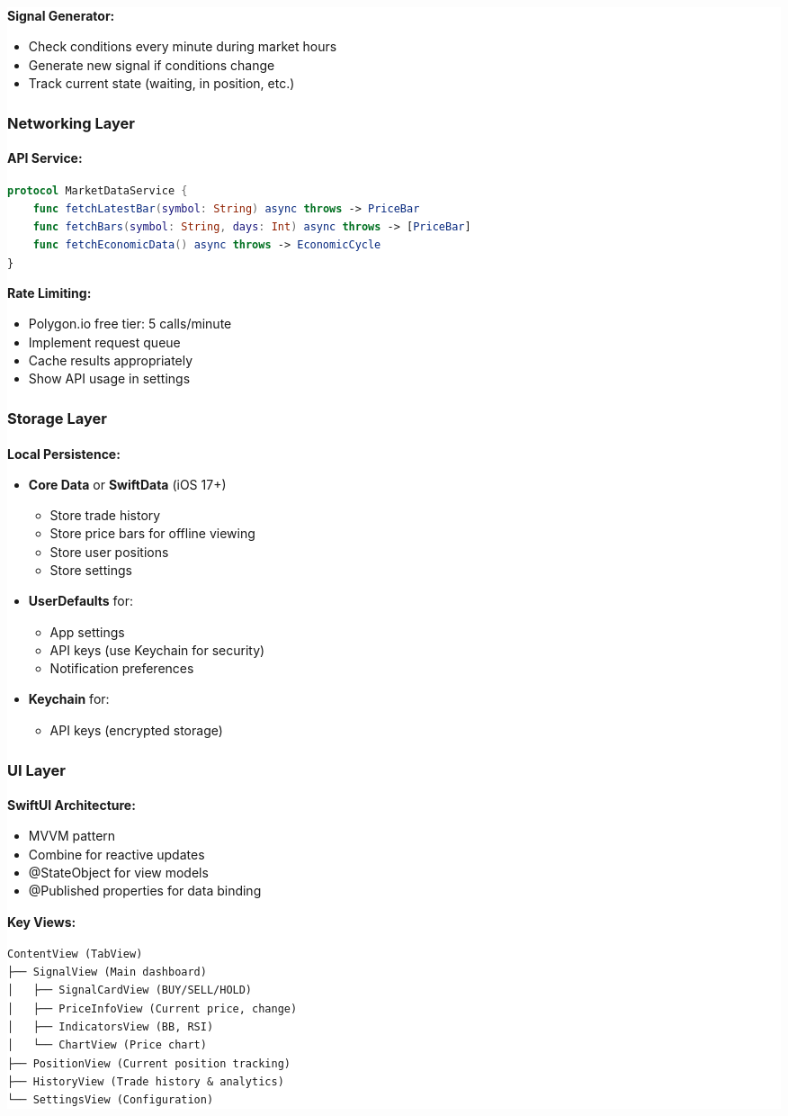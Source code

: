 **Signal Generator:**
- Check conditions every minute during market hours
- Generate new signal if conditions change
- Track current state (waiting, in position, etc.)

### Networking Layer

**API Service:**
```swift
protocol MarketDataService {
    func fetchLatestBar(symbol: String) async throws -> PriceBar
    func fetchBars(symbol: String, days: Int) async throws -> [PriceBar]
    func fetchEconomicData() async throws -> EconomicCycle
}
```

**Rate Limiting:**
- Polygon.io free tier: 5 calls/minute
- Implement request queue
- Cache results appropriately
- Show API usage in settings

### Storage Layer

**Local Persistence:**
- **Core Data** or **SwiftData** (iOS 17+)
  - Store trade history
  - Store price bars for offline viewing
  - Store user positions
  - Store settings

- **UserDefaults** for:
  - App settings
  - API keys (use Keychain for security)
  - Notification preferences

- **Keychain** for:
  - API keys (encrypted storage)

### UI Layer

**SwiftUI Architecture:**
- MVVM pattern
- Combine for reactive updates
- @StateObject for view models
- @Published properties for data binding

**Key Views:**
```
ContentView (TabView)
├── SignalView (Main dashboard)
│   ├── SignalCardView (BUY/SELL/HOLD)
│   ├── PriceInfoView (Current price, change)
│   ├── IndicatorsView (BB, RSI)
│   └── ChartView (Price chart)
├── PositionView (Current position tracking)
├── HistoryView (Trade history & analytics)
└── SettingsView (Configuration)
```
